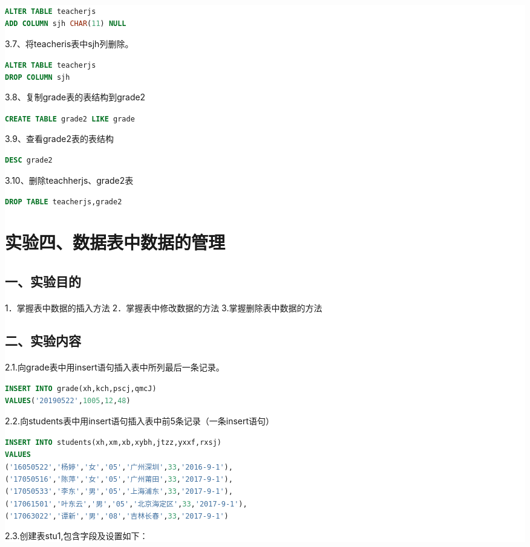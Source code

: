 ```sql
ALTER TABLE teacherjs 
ADD COLUMN sjh CHAR(11) NULL
```

3.7、将teacheris表中sjh列删除。

```sql
ALTER TABLE teacherjs
DROP COLUMN sjh
```

3.8、复制grade表的表结构到grade2

```sql
CREATE TABLE grade2 LIKE grade
```

3.9、查看grade2表的表结构

```sql
DESC grade2
```

3.10、删除teachherjs、grade2表

```sql
DROP TABLE teacherjs,grade2
```

# 实验四、数据表中数据的管理
## 一、实验目的
1．掌握表中数据的插入方法
2．掌握表中修改数据的方法
3.掌握删除表中数据的方法
## 二、实验内容
2.1.向grade表中用insert语句插入表中所列最后一条记录。

```sql
INSERT INTO grade(xh,kch,pscj,qmcJ)
VALUES('20190522',1005,12,48)
```

2.2.向students表中用insert语句插入表中前5条记录（一条insert语句）

```sql
INSERT INTO students(xh,xm,xb,xybh,jtzz,yxxf,rxsj)
VALUES
('16050522','杨婷','女','05','广州深圳',33,'2016-9-1'),
('17050516','陈萍','女','05','广州莆田',33,'2017-9-1'),
('17050533','李东','男','05','上海浦东',33,'2017-9-1'),
('17061501','叶东云','男','05','北京海定区',33,'2017-9-1'),
('17063022','谭新','男','08','吉林长春',33,'2017-9-1')
```

2.3.创建表stu1,包含字段及设置如下：
